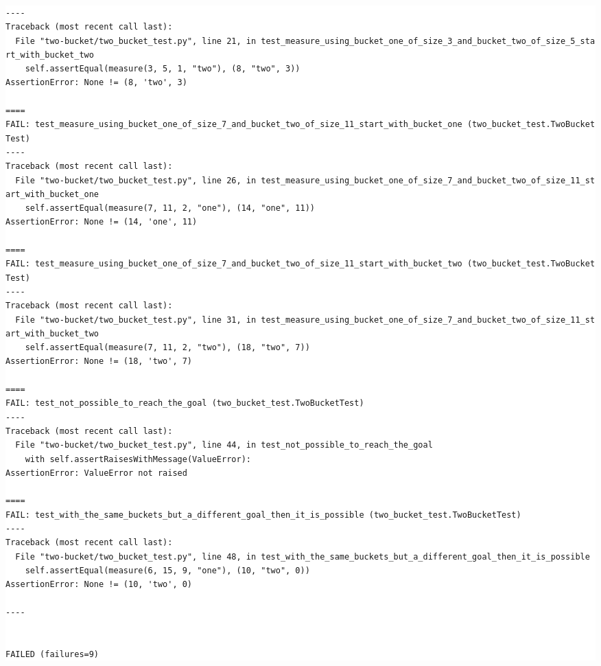 ```
----
Traceback (most recent call last):
  File "two-bucket/two_bucket_test.py", line 21, in test_measure_using_bucket_one_of_size_3_and_bucket_two_of_size_5_start_with_bucket_two
    self.assertEqual(measure(3, 5, 1, "two"), (8, "two", 3))
AssertionError: None != (8, 'two', 3)

====
FAIL: test_measure_using_bucket_one_of_size_7_and_bucket_two_of_size_11_start_with_bucket_one (two_bucket_test.TwoBucketTest)
----
Traceback (most recent call last):
  File "two-bucket/two_bucket_test.py", line 26, in test_measure_using_bucket_one_of_size_7_and_bucket_two_of_size_11_start_with_bucket_one
    self.assertEqual(measure(7, 11, 2, "one"), (14, "one", 11))
AssertionError: None != (14, 'one', 11)

====
FAIL: test_measure_using_bucket_one_of_size_7_and_bucket_two_of_size_11_start_with_bucket_two (two_bucket_test.TwoBucketTest)
----
Traceback (most recent call last):
  File "two-bucket/two_bucket_test.py", line 31, in test_measure_using_bucket_one_of_size_7_and_bucket_two_of_size_11_start_with_bucket_two
    self.assertEqual(measure(7, 11, 2, "two"), (18, "two", 7))
AssertionError: None != (18, 'two', 7)

====
FAIL: test_not_possible_to_reach_the_goal (two_bucket_test.TwoBucketTest)
----
Traceback (most recent call last):
  File "two-bucket/two_bucket_test.py", line 44, in test_not_possible_to_reach_the_goal
    with self.assertRaisesWithMessage(ValueError):
AssertionError: ValueError not raised

====
FAIL: test_with_the_same_buckets_but_a_different_goal_then_it_is_possible (two_bucket_test.TwoBucketTest)
----
Traceback (most recent call last):
  File "two-bucket/two_bucket_test.py", line 48, in test_with_the_same_buckets_but_a_different_goal_then_it_is_possible
    self.assertEqual(measure(6, 15, 9, "one"), (10, "two", 0))
AssertionError: None != (10, 'two', 0)

----


FAILED (failures=9)

```